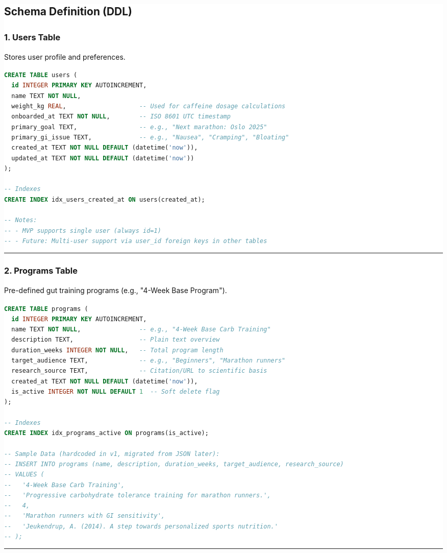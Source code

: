 
## Schema Definition (DDL)

### **1. Users Table**

Stores user profile and preferences.

```sql
CREATE TABLE users (
  id INTEGER PRIMARY KEY AUTOINCREMENT,
  name TEXT NOT NULL,
  weight_kg REAL,                    -- Used for caffeine dosage calculations
  onboarded_at TEXT NOT NULL,        -- ISO 8601 UTC timestamp
  primary_goal TEXT,                 -- e.g., "Next marathon: Oslo 2025"
  primary_gi_issue TEXT,             -- e.g., "Nausea", "Cramping", "Bloating"
  created_at TEXT NOT NULL DEFAULT (datetime('now')),
  updated_at TEXT NOT NULL DEFAULT (datetime('now'))
);

-- Indexes
CREATE INDEX idx_users_created_at ON users(created_at);

-- Notes:
-- - MVP supports single user (always id=1)
-- - Future: Multi-user support via user_id foreign keys in other tables
```

---

### **2. Programs Table**

Pre-defined gut training programs (e.g., "4-Week Base Program").

```sql
CREATE TABLE programs (
  id INTEGER PRIMARY KEY AUTOINCREMENT,
  name TEXT NOT NULL,                -- e.g., "4-Week Base Carb Training"
  description TEXT,                  -- Plain text overview
  duration_weeks INTEGER NOT NULL,   -- Total program length
  target_audience TEXT,              -- e.g., "Beginners", "Marathon runners"
  research_source TEXT,              -- Citation/URL to scientific basis
  created_at TEXT NOT NULL DEFAULT (datetime('now')),
  is_active INTEGER NOT NULL DEFAULT 1  -- Soft delete flag
);

-- Indexes
CREATE INDEX idx_programs_active ON programs(is_active);

-- Sample Data (hardcoded in v1, migrated from JSON later):
-- INSERT INTO programs (name, description, duration_weeks, target_audience, research_source)
-- VALUES (
--   '4-Week Base Carb Training',
--   'Progressive carbohydrate tolerance training for marathon runners.',
--   4,
--   'Marathon runners with GI sensitivity',
--   'Jeukendrup, A. (2014). A step towards personalized sports nutrition.'
-- );
```

---